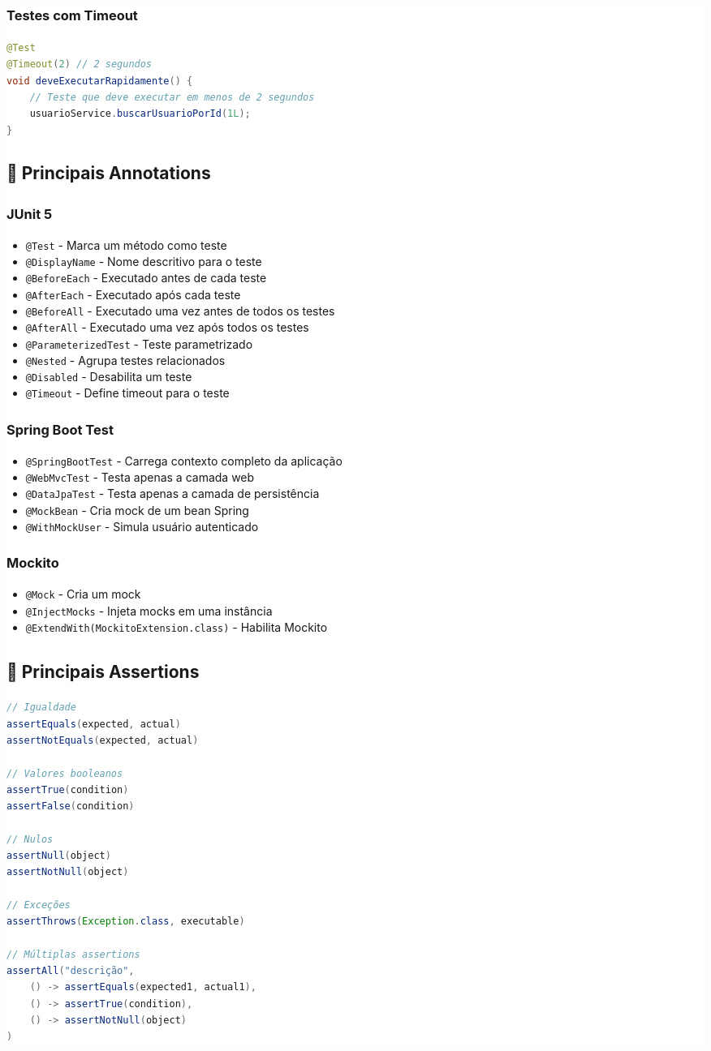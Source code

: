 ### Testes com Timeout
```java
@Test
@Timeout(2) // 2 segundos
void deveExecutarRapidamente() {
    // Teste que deve executar em menos de 2 segundos
    usuarioService.buscarUsuarioPorId(1L);
}
```

## 📝 Principais Annotations

### JUnit 5
- `@Test` - Marca um método como teste
- `@DisplayName` - Nome descritivo para o teste
- `@BeforeEach` - Executado antes de cada teste
- `@AfterEach` - Executado após cada teste
- `@BeforeAll` - Executado uma vez antes de todos os testes
- `@AfterAll` - Executado uma vez após todos os testes
- `@ParameterizedTest` - Teste parametrizado
- `@Nested` - Agrupa testes relacionados
- `@Disabled` - Desabilita um teste
- `@Timeout` - Define timeout para o teste

### Spring Boot Test
- `@SpringBootTest` - Carrega contexto completo da aplicação
- `@WebMvcTest` - Testa apenas a camada web
- `@DataJpaTest` - Testa apenas a camada de persistência
- `@MockBean` - Cria mock de um bean Spring
- `@WithMockUser` - Simula usuário autenticado

### Mockito
- `@Mock` - Cria um mock
- `@InjectMocks` - Injeta mocks em uma instância
- `@ExtendWith(MockitoExtension.class)` - Habilita Mockito

## 🎯 Principais Assertions

```java
// Igualdade
assertEquals(expected, actual)
assertNotEquals(expected, actual)

// Valores booleanos
assertTrue(condition)
assertFalse(condition)

// Nulos
assertNull(object)
assertNotNull(object)

// Exceções
assertThrows(Exception.class, executable)

// Múltiplas assertions
assertAll("descrição",
    () -> assertEquals(expected1, actual1),
    () -> assertTrue(condition),
    () -> assertNotNull(object)
)
```
